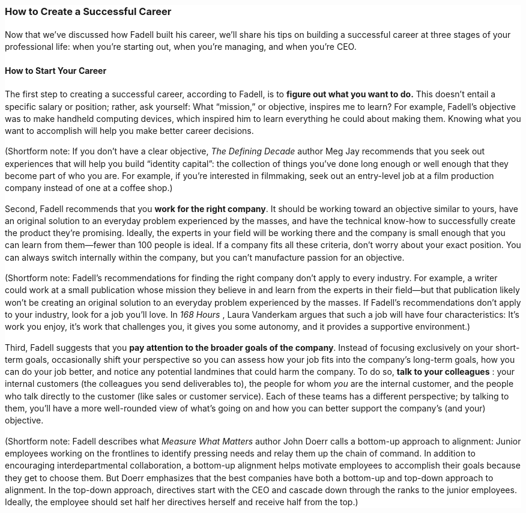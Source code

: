 ### How to Create a Successful Career

Now that we’ve discussed how Fadell built his career, we’ll share his tips on building a successful career at three stages of your professional life: when you’re starting out, when you’re managing, and when you’re CEO.

#### How to Start Your Career

The first step to creating a successful career, according to Fadell, is to **figure out what you want to do.** This doesn’t entail a specific salary or position; rather, ask yourself: What “mission,” or objective, inspires me to learn? For example, Fadell’s objective was to make handheld computing devices, which inspired him to learn everything he could about making them. Knowing what you want to accomplish will help you make better career decisions.

(Shortform note: If you don’t have a clear objective, _The Defining Decade_ author Meg Jay recommends that you seek out experiences that will help you build “identity capital”: the collection of things you’ve done long enough or well enough that they become part of who you are. For example, if you’re interested in filmmaking, seek out an entry-level job at a film production company instead of one at a coffee shop.)

Second, Fadell recommends that you **work for the right company**. It should be working toward an objective similar to yours, have an original solution to an everyday problem experienced by the masses, and have the technical know-how to successfully create the product they’re promising. Ideally, the experts in your field will be working there and the company is small enough that you can learn from them—fewer than 100 people is ideal. If a company fits all these criteria, don’t worry about your exact position. You can always switch internally within the company, but you can’t manufacture passion for an objective.

(Shortform note: Fadell’s recommendations for finding the right company don’t apply to every industry. For example, a writer could work at a small publication whose mission they believe in and learn from the experts in their field—but that publication likely won’t be creating an original solution to an everyday problem experienced by the masses. If Fadell’s recommendations don’t apply to your industry, look for a job you’ll love. In _168 Hours_ , Laura Vanderkam argues that such a job will have four characteristics: It’s work you enjoy, it’s work that challenges you, it gives you some autonomy, and it provides a supportive environment.)

Third, Fadell suggests that you **pay attention to the broader goals of the company**. Instead of focusing exclusively on your short-term goals, occasionally shift your perspective so you can assess how your job fits into the company’s long-term goals, how you can do your job better, and notice any potential landmines that could harm the company. To do so, **talk to your colleagues** : your internal customers (the colleagues you send deliverables to), the people for whom _you_ are the internal customer, and the people who talk directly to the customer (like sales or customer service). Each of these teams has a different perspective; by talking to them, you’ll have a more well-rounded view of what’s going on and how you can better support the company’s (and your) objective.

(Shortform note: Fadell describes what _Measure What Matters_ author John Doerr calls a bottom-up approach to alignment: Junior employees working on the frontlines to identify pressing needs and relay them up the chain of command. In addition to encouraging interdepartmental collaboration, a bottom-up alignment helps motivate employees to accomplish their goals because they get to choose them. But Doerr emphasizes that the best companies have both a bottom-up and top-down approach to alignment. In the top-down approach, directives start with the CEO and cascade down through the ranks to the junior employees. Ideally, the employee should set half her directives herself and receive half from the top.)
